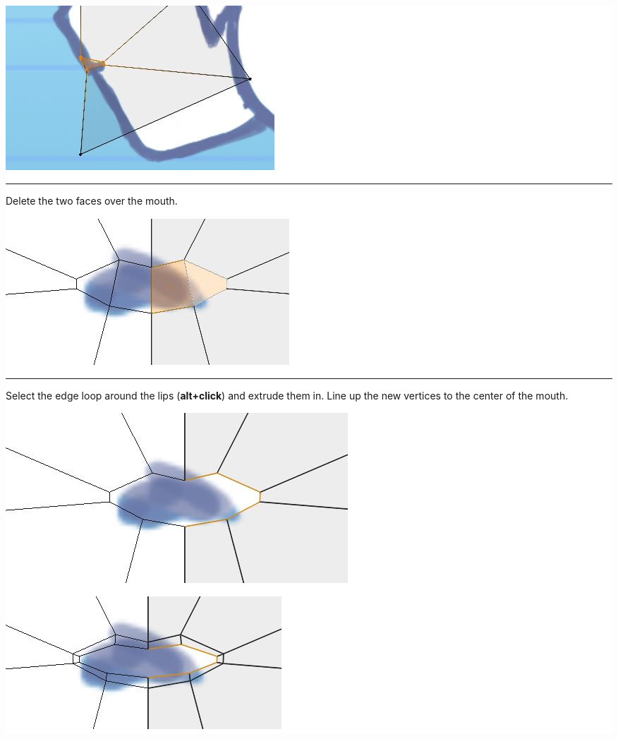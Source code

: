 ![head20](images/head/head20.jpg)

---

Delete the two faces over the mouth.

![head21](images/head/head21.jpg)

---

Select the edge loop around the lips (**alt+click**) and extrude them in. Line up the new vertices to the center of the mouth.

![head22](images/head/head22.jpg)

![head23](images/head/head23.jpg)
